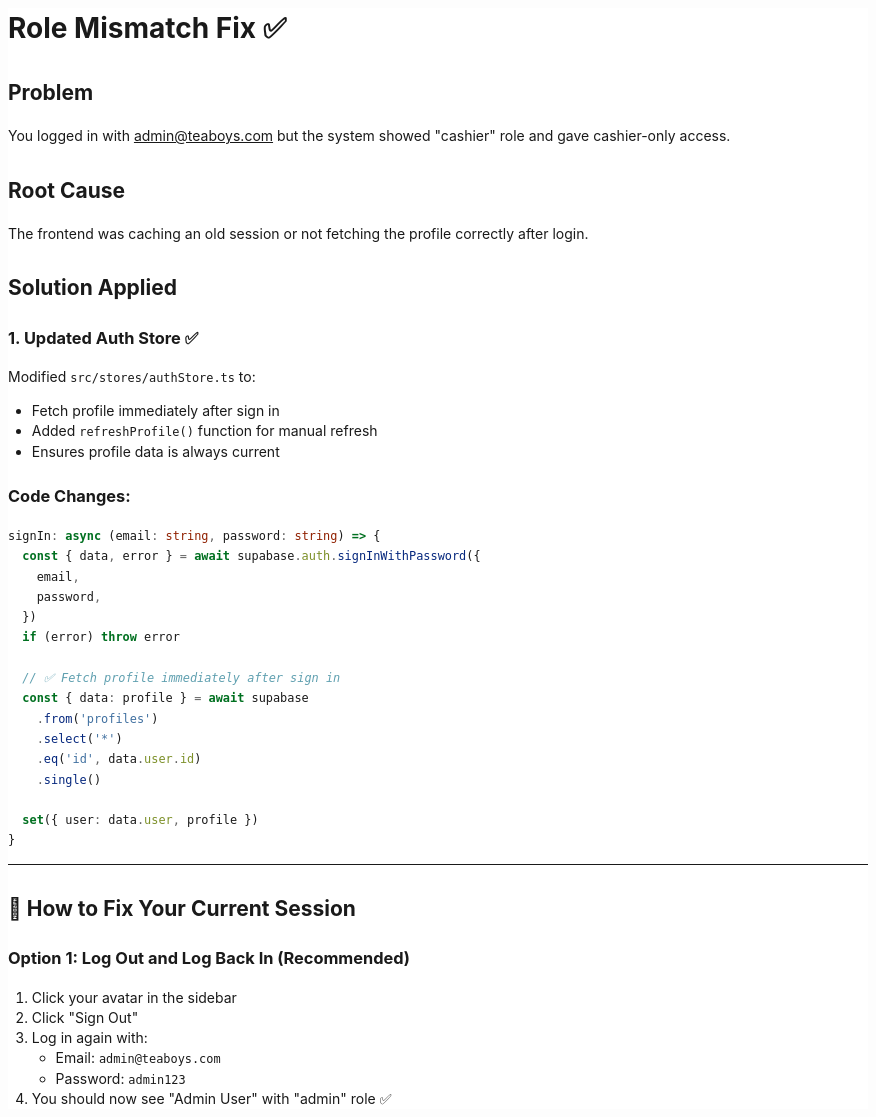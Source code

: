 # Role Mismatch Fix ✅

## Problem
You logged in with admin@teaboys.com but the system showed "cashier" role and gave cashier-only access.

## Root Cause
The frontend was caching an old session or not fetching the profile correctly after login.

## Solution Applied

### 1. Updated Auth Store ✅
Modified `src/stores/authStore.ts` to:
- Fetch profile immediately after sign in
- Added `refreshProfile()` function for manual refresh
- Ensures profile data is always current

### Code Changes:
```typescript
signIn: async (email: string, password: string) => {
  const { data, error } = await supabase.auth.signInWithPassword({
    email,
    password,
  })
  if (error) throw error
  
  // ✅ Fetch profile immediately after sign in
  const { data: profile } = await supabase
    .from('profiles')
    .select('*')
    .eq('id', data.user.id)
    .single()
  
  set({ user: data.user, profile })
}
```

---

## 🔧 How to Fix Your Current Session

### Option 1: Log Out and Log Back In (Recommended)
1. Click your avatar in the sidebar
2. Click "Sign Out"
3. Log in again with:
   - Email: `admin@teaboys.com`
   - Password: `admin123`
4. You should now see "Admin User" with "admin" role ✅
